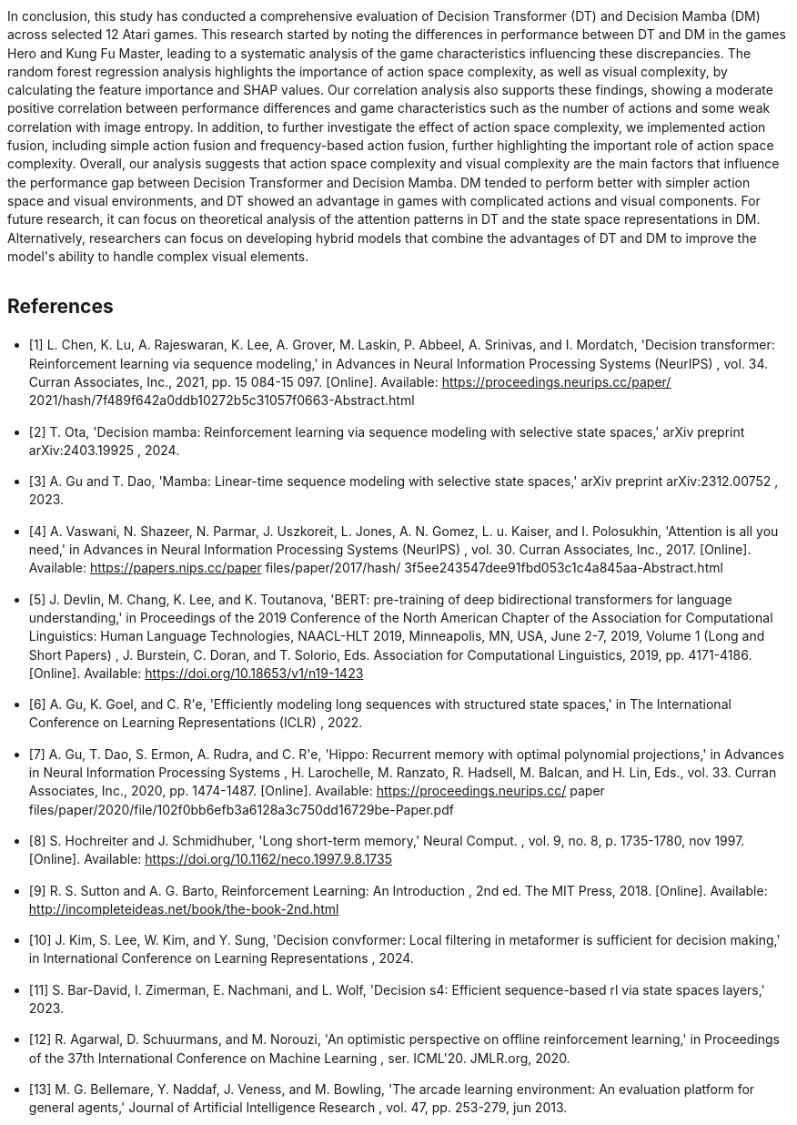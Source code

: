 In conclusion, this study has conducted a comprehensive evaluation of Decision Transformer (DT) and Decision Mamba (DM) across selected 12 Atari games. This research started by noting the differences in performance between DT and DM in the games Hero and Kung Fu Master, leading to a systematic analysis of the game characteristics influencing these discrepancies. The random forest regression analysis highlights the importance of action space complexity, as well as visual complexity, by calculating the feature importance and SHAP values. Our correlation analysis also supports these findings, showing a moderate positive correlation between performance differences and game characteristics such as the number of actions and some weak correlation with image entropy. In addition, to further investigate the effect of action space complexity, we implemented action fusion, including simple action fusion and frequency-based action fusion, further highlighting the important role of action space complexity. Overall, our analysis suggests that action space complexity and visual complexity are the main factors that influence the performance gap between Decision Transformer and Decision Mamba. DM tended to perform better with simpler action space and visual environments, and DT showed an advantage in games with complicated actions and visual components. For future research, it can focus on theoretical analysis of the attention patterns in DT and the state space representations in DM. Alternatively, researchers can focus on developing hybrid models that combine the advantages of DT and DM to improve the model's ability to handle complex visual elements.

## References

- [1] L. Chen, K. Lu, A. Rajeswaran, K. Lee, A. Grover, M. Laskin, P. Abbeel, A. Srinivas, and I. Mordatch, 'Decision transformer: Reinforcement learning via sequence modeling,' in Advances in Neural Information Processing Systems (NeurIPS) , vol. 34. Curran Associates, Inc., 2021, pp. 15 084-15 097. [Online]. Available: https://proceedings.neurips.cc/paper/ 2021/hash/7f489f642a0ddb10272b5c31057f0663-Abstract.html
- [2] T. Ota, 'Decision mamba: Reinforcement learning via sequence modeling with selective state spaces,' arXiv preprint arXiv:2403.19925 , 2024.
- [3] A. Gu and T. Dao, 'Mamba: Linear-time sequence modeling with selective state spaces,' arXiv preprint arXiv:2312.00752 , 2023.
- [4] A. Vaswani, N. Shazeer, N. Parmar, J. Uszkoreit, L. Jones, A. N. Gomez, L. u. Kaiser, and I. Polosukhin, 'Attention is all you need,' in Advances in Neural Information Processing Systems (NeurIPS) , vol. 30. Curran Associates, Inc., 2017. [Online]. Available: https://papers.nips.cc/paper files/paper/2017/hash/ 3f5ee243547dee91fbd053c1c4a845aa-Abstract.html
- [5] J. Devlin, M. Chang, K. Lee, and K. Toutanova, 'BERT: pre-training of deep bidirectional transformers for language understanding,' in Proceedings of the 2019 Conference of the North American Chapter of the Association for Computational Linguistics: Human Language Technologies, NAACL-HLT 2019, Minneapolis, MN, USA, June 2-7, 2019, Volume 1 (Long and Short Papers) , J. Burstein, C. Doran, and T. Solorio, Eds. Association for Computational Linguistics, 2019, pp. 4171-4186. [Online]. Available: https://doi.org/10.18653/v1/n19-1423

- [6] A. Gu, K. Goel, and C. R'e, 'Efficiently modeling long sequences with structured state spaces,' in The International Conference on Learning Representations (ICLR) , 2022.
- [7] A. Gu, T. Dao, S. Ermon, A. Rudra, and C. R'e, 'Hippo: Recurrent memory with optimal polynomial projections,' in Advances in Neural Information Processing Systems , H. Larochelle, M. Ranzato, R. Hadsell, M. Balcan, and H. Lin, Eds., vol. 33. Curran Associates, Inc., 2020, pp. 1474-1487. [Online]. Available: https://proceedings.neurips.cc/ paper files/paper/2020/file/102f0bb6efb3a6128a3c750dd16729be-Paper.pdf
- [8] S. Hochreiter and J. Schmidhuber, 'Long short-term memory,' Neural Comput. , vol. 9, no. 8, p. 1735-1780, nov 1997. [Online]. Available: https://doi.org/10.1162/neco.1997.9.8.1735
- [9] R. S. Sutton and A. G. Barto, Reinforcement Learning: An Introduction , 2nd ed. The MIT Press, 2018. [Online]. Available: http://incompleteideas.net/book/the-book-2nd.html
- [10] J. Kim, S. Lee, W. Kim, and Y. Sung, 'Decision convformer: Local filtering in metaformer is sufficient for decision making,' in International Conference on Learning Representations , 2024.
- [11] S. Bar-David, I. Zimerman, E. Nachmani, and L. Wolf, 'Decision s4: Efficient sequence-based rl via state spaces layers,' 2023.
- [12] R. Agarwal, D. Schuurmans, and M. Norouzi, 'An optimistic perspective on offline reinforcement learning,' in Proceedings of the 37th International Conference on Machine Learning , ser. ICML'20. JMLR.org, 2020.
- [13] M. G. Bellemare, Y. Naddaf, J. Veness, and M. Bowling, 'The arcade learning environment: An evaluation platform for general agents,' Journal of Artificial Intelligence Research , vol. 47, pp. 253-279, jun 2013.